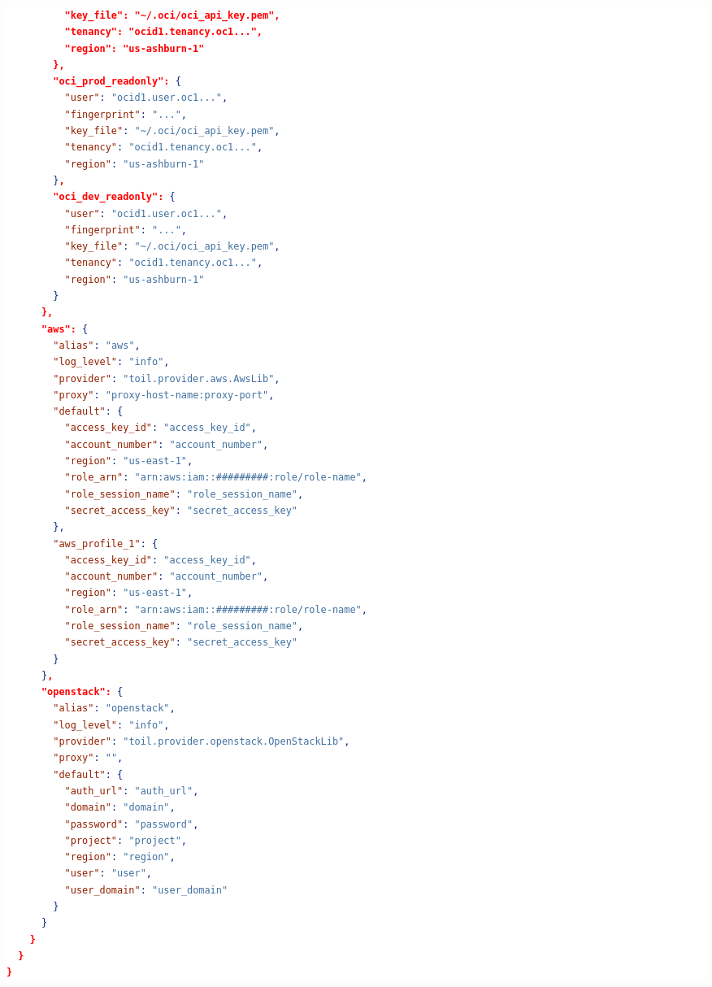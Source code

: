``` json
          "key_file": "~/.oci/oci_api_key.pem",
          "tenancy": "ocid1.tenancy.oc1...",
          "region": "us-ashburn-1"
        },
        "oci_prod_readonly": {
          "user": "ocid1.user.oc1...",
          "fingerprint": "...",
          "key_file": "~/.oci/oci_api_key.pem",
          "tenancy": "ocid1.tenancy.oc1...",
          "region": "us-ashburn-1"
        },
        "oci_dev_readonly": {
          "user": "ocid1.user.oc1...",
          "fingerprint": "...",
          "key_file": "~/.oci/oci_api_key.pem",
          "tenancy": "ocid1.tenancy.oc1...",
          "region": "us-ashburn-1"
        }
      },
      "aws": {
        "alias": "aws",
        "log_level": "info",
        "provider": "toil.provider.aws.AwsLib",
        "proxy": "proxy-host-name:proxy-port",
        "default": {
          "access_key_id": "access_key_id",
          "account_number": "account_number",
          "region": "us-east-1",
          "role_arn": "arn:aws:iam::#########:role/role-name",
          "role_session_name": "role_session_name",
          "secret_access_key": "secret_access_key"
        },
        "aws_profile_1": {
          "access_key_id": "access_key_id",
          "account_number": "account_number",
          "region": "us-east-1",
          "role_arn": "arn:aws:iam::#########:role/role-name",
          "role_session_name": "role_session_name",
          "secret_access_key": "secret_access_key"
        }
      },
      "openstack": {
        "alias": "openstack",
        "log_level": "info",
        "provider": "toil.provider.openstack.OpenStackLib",
        "proxy": "",
        "default": {
          "auth_url": "auth_url",
          "domain": "domain",
          "password": "password",
          "project": "project",
          "region": "region",
          "user": "user",
          "user_domain": "user_domain"
        }
      }
    }
  }
}
```
